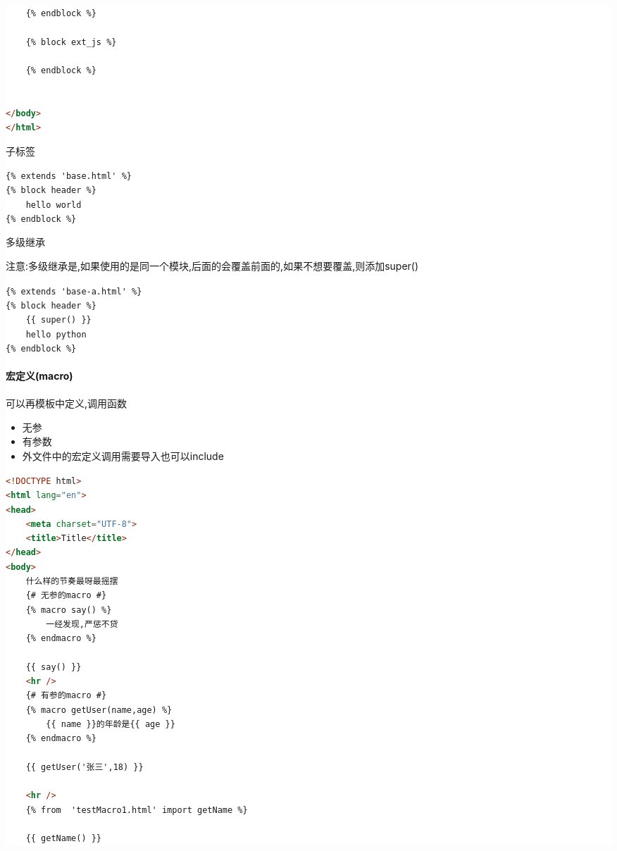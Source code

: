 ```html
    {% endblock %}

    {% block ext_js %}
    
    {% endblock %}
    

</body>
</html>
```

子标签

```html
{% extends 'base.html' %}
{% block header %}
    hello world
{% endblock %}
```

多级继承

注意:多级继承是,如果使用的是同一个模块,后面的会覆盖前面的,如果不想要覆盖,则添加super()

```html
{% extends 'base-a.html' %}
{% block header %}
    {{ super() }}
    hello python
{% endblock %}
```

#### 宏定义(macro)

可以再模板中定义,调用函数

- 无参
- 有参数
- 外文件中的宏定义调用需要导入也可以include

```html
<!DOCTYPE html>
<html lang="en">
<head>
    <meta charset="UTF-8">
    <title>Title</title>
</head>
<body>
    什么样的节奏最呀最摇摆
    {# 无参的macro #}
    {% macro say() %}
        一经发现,严惩不贷
    {% endmacro %}

    {{ say() }}
    <hr />
    {# 有参的macro #}
    {% macro getUser(name,age) %}
        {{ name }}的年龄是{{ age }}
    {% endmacro %}

    {{ getUser('张三',18) }}

    <hr />
    {% from  'testMacro1.html' import getName %}

    {{ getName() }}

```